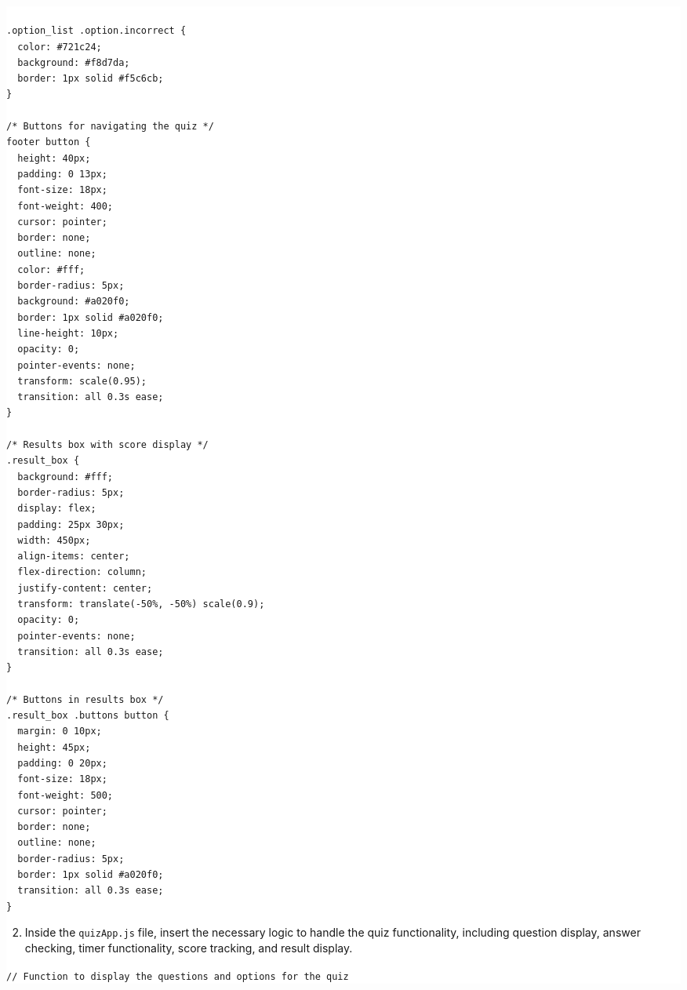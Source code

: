 ```

.option_list .option.incorrect {
  color: #721c24;
  background: #f8d7da;
  border: 1px solid #f5c6cb;
}

/* Buttons for navigating the quiz */
footer button {
  height: 40px;
  padding: 0 13px;
  font-size: 18px;
  font-weight: 400;
  cursor: pointer;
  border: none;
  outline: none;
  color: #fff;
  border-radius: 5px;
  background: #a020f0;
  border: 1px solid #a020f0;
  line-height: 10px;
  opacity: 0;
  pointer-events: none;
  transform: scale(0.95);
  transition: all 0.3s ease;
}

/* Results box with score display */
.result_box {
  background: #fff;
  border-radius: 5px;
  display: flex;
  padding: 25px 30px;
  width: 450px;
  align-items: center;
  flex-direction: column;
  justify-content: center;
  transform: translate(-50%, -50%) scale(0.9);
  opacity: 0;
  pointer-events: none;
  transition: all 0.3s ease;
}

/* Buttons in results box */
.result_box .buttons button {
  margin: 0 10px;
  height: 45px;
  padding: 0 20px;
  font-size: 18px;
  font-weight: 500;
  cursor: pointer;
  border: none;
  outline: none;
  border-radius: 5px;
  border: 1px solid #a020f0;
  transition: all 0.3s ease;
}

```
2. Inside the `quizApp.js` file, insert the necessary logic to handle the quiz functionality, including question display, answer checking, timer functionality, score tracking, and result display. 
```
// Function to display the questions and options for the quiz
```